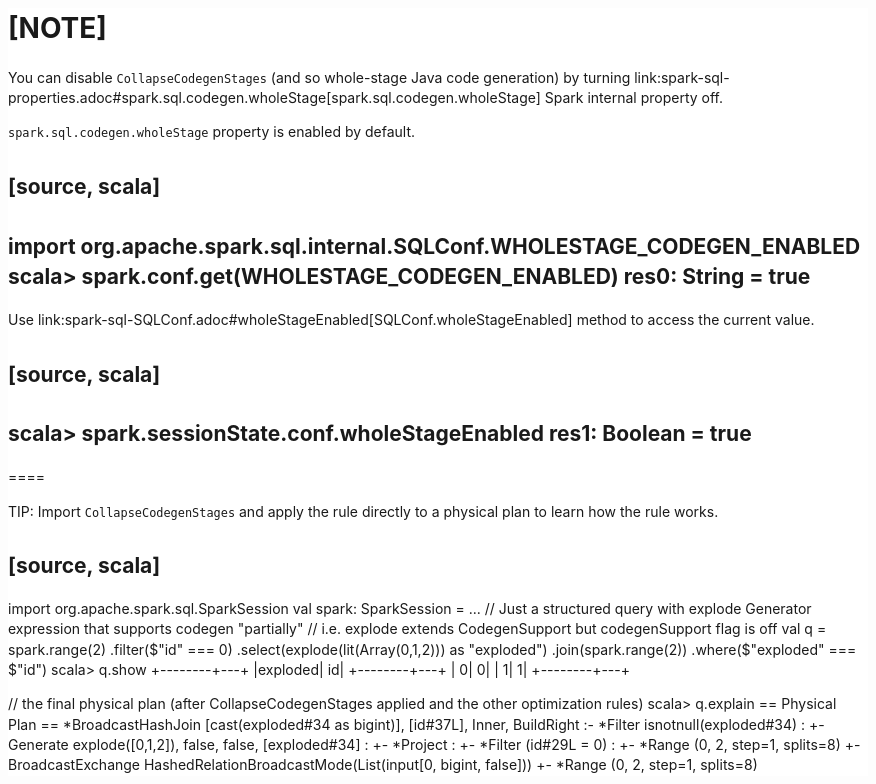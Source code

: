 [NOTE]
====
You can disable `CollapseCodegenStages` (and so whole-stage Java code generation) by turning link:spark-sql-properties.adoc#spark.sql.codegen.wholeStage[spark.sql.codegen.wholeStage] Spark internal property off.

`spark.sql.codegen.wholeStage` property is enabled by default.

[source, scala]
----
import org.apache.spark.sql.internal.SQLConf.WHOLESTAGE_CODEGEN_ENABLED
scala> spark.conf.get(WHOLESTAGE_CODEGEN_ENABLED)
res0: String = true
----

Use link:spark-sql-SQLConf.adoc#wholeStageEnabled[SQLConf.wholeStageEnabled] method to access the current value.

[source, scala]
----
scala> spark.sessionState.conf.wholeStageEnabled
res1: Boolean = true
----
====

TIP: Import `CollapseCodegenStages` and apply the rule directly to a physical plan to learn how the rule works.

[source, scala]
----
import org.apache.spark.sql.SparkSession
val spark: SparkSession = ...
// Just a structured query with explode Generator expression that supports codegen "partially"
// i.e. explode extends CodegenSupport but codegenSupport flag is off
val q = spark.range(2)
  .filter($"id" === 0)
  .select(explode(lit(Array(0,1,2))) as "exploded")
  .join(spark.range(2))
  .where($"exploded" === $"id")
scala> q.show
+--------+---+
|exploded| id|
+--------+---+
|       0|  0|
|       1|  1|
+--------+---+

// the final physical plan (after CollapseCodegenStages applied and the other optimization rules)
scala> q.explain
== Physical Plan ==
*BroadcastHashJoin [cast(exploded#34 as bigint)], [id#37L], Inner, BuildRight
:- *Filter isnotnull(exploded#34)
:  +- Generate explode([0,1,2]), false, false, [exploded#34]
:     +- *Project
:        +- *Filter (id#29L = 0)
:           +- *Range (0, 2, step=1, splits=8)
+- BroadcastExchange HashedRelationBroadcastMode(List(input[0, bigint, false]))
   +- *Range (0, 2, step=1, splits=8)
